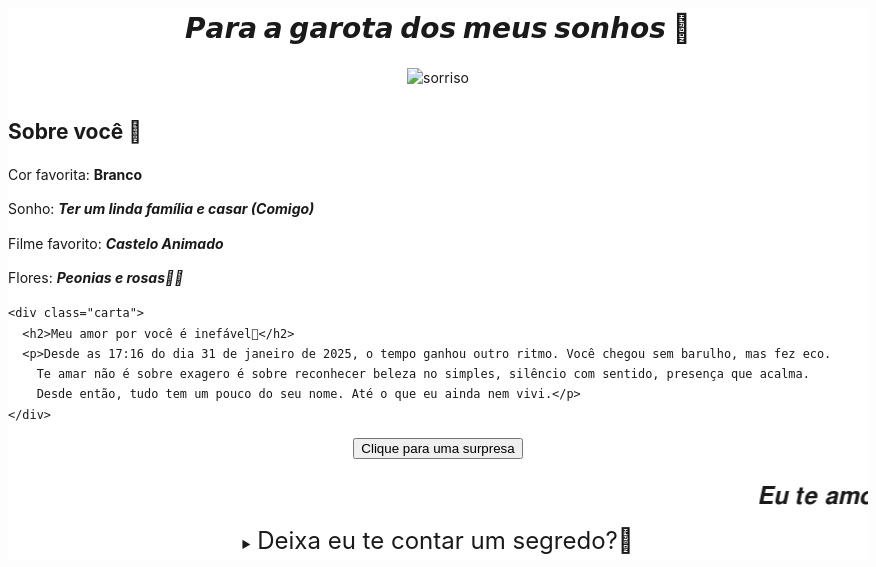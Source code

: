   <center>
    <h1>𝙋𝙖𝙧𝙖 𝙖 𝙜𝙖𝙧𝙤𝙩𝙖 𝙙𝙤𝙨 𝙢𝙚𝙪𝙨 𝙨𝙤𝙣𝙝𝙤𝙨 🌹</h1>
    <img src="sorriso.jpg" alt="sorriso" width='100%'>
  </center>

  <div class="cartas-container">
    <div class="carta">
      <h2>Sobre você 💖</h2>
      <p>Cor favorita: <strong>Branco</strong></p>
      <p>Sonho: <em><strong>Ter um linda família e casar (Comigo)</strong></em></p>
      <p>Filme favorito: <em><strong>Castelo Animado</strong></em></p>
      <p>Flores: <em><strong>Peonias e rosas🌹🌺</strong></em></p>
    </div>

    <div class="carta">
      <h2>Meu amor por você é inefável💌</h2>
      <p>Desde as 17:16 do dia 31 de janeiro de 2025, o tempo ganhou outro ritmo. Você chegou sem barulho, mas fez eco.
        Te amar não é sobre exagero é sobre reconhecer beleza no simples, silêncio com sentido, presença que acalma.
        Desde então, tudo tem um pouco do seu nome. Até o que eu ainda nem vivi.</p>
    </div>
  </div>

  <center>
    <button class="botao" onclick="mostrarMensagem()">Clique para uma surpresa</button>
  </center>

  <script>
    function mostrarMensagem() {
      alert("Você é o amor da minha vida. Eu te amo demais! ❤️");
    }
  </script>

  <br>
  <font size='5'>
    <marquee behavior="scroll" direction="left">𝑬𝒖 𝒕𝒆 𝒂𝒎𝒐 𝒎𝒂𝒊𝒔 𝒒𝒖𝒆 𝒇𝒊𝒍𝒉𝒐𝒕𝒊𝒏𝒉𝒐𝒔 𝒅𝒆 𝒈𝒐𝒍𝒅𝒆𝒏 💖</marquee>
  </font>
  <br>

  <center>
    <details>
      <summary><font size='5'>Deixa eu te contar um segredo?💌</font></summary>
      <h2><strong>(Página perdida de um diário que ninguém lê 💭)</strong></h2>
      <div class="carta">
        <font size='4'>
          <p>03/04/25
            - Tem uma coisa que eu nunca disse em voz alta.  
            Não porque falte coragem, mas porque certas verdades têm gosto de silêncio bonito.
            <br><br>
            É sobre ela.
            <br><br>
            Não sei quando começou talvez num gesto distraído, num riso sem motivo, ou naquele jeito que ela tem de existir como se o mundo não pesasse tanto.  
            Desde então, carrego esse sentimento como quem esconde um bilhete dentro do bolso: não precisa ser lido por ninguém, só precisa estar perto.
            <br><br>
            Amá-la é como encontrar algo que não sabia que estava faltando.  
            Não dói, não explode, não se impõe. Só fica.  
            Fica quando ela fala sem perceber que me desmonta.  
            Fica quando vai embora e leva, sem querer, metade do meu pensamento.
            <br><br>
            É um segredo calmo, desses que mudam tudo por dentro.  
            E mesmo que o mundo não saiba, ela vive em tudo o que escrevo nas entrelinhas, nas pausas, nos silêncios que escolhi guardar só pra ela.</p>
        </font>